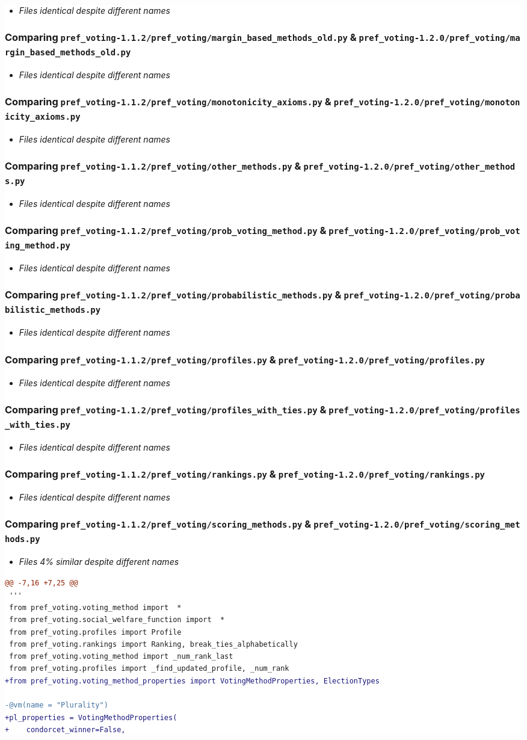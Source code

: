  * *Files identical despite different names*

### Comparing `pref_voting-1.1.2/pref_voting/margin_based_methods_old.py` & `pref_voting-1.2.0/pref_voting/margin_based_methods_old.py`

 * *Files identical despite different names*

### Comparing `pref_voting-1.1.2/pref_voting/monotonicity_axioms.py` & `pref_voting-1.2.0/pref_voting/monotonicity_axioms.py`

 * *Files identical despite different names*

### Comparing `pref_voting-1.1.2/pref_voting/other_methods.py` & `pref_voting-1.2.0/pref_voting/other_methods.py`

 * *Files identical despite different names*

### Comparing `pref_voting-1.1.2/pref_voting/prob_voting_method.py` & `pref_voting-1.2.0/pref_voting/prob_voting_method.py`

 * *Files identical despite different names*

### Comparing `pref_voting-1.1.2/pref_voting/probabilistic_methods.py` & `pref_voting-1.2.0/pref_voting/probabilistic_methods.py`

 * *Files identical despite different names*

### Comparing `pref_voting-1.1.2/pref_voting/profiles.py` & `pref_voting-1.2.0/pref_voting/profiles.py`

 * *Files identical despite different names*

### Comparing `pref_voting-1.1.2/pref_voting/profiles_with_ties.py` & `pref_voting-1.2.0/pref_voting/profiles_with_ties.py`

 * *Files identical despite different names*

### Comparing `pref_voting-1.1.2/pref_voting/rankings.py` & `pref_voting-1.2.0/pref_voting/rankings.py`

 * *Files identical despite different names*

### Comparing `pref_voting-1.1.2/pref_voting/scoring_methods.py` & `pref_voting-1.2.0/pref_voting/scoring_methods.py`

 * *Files 4% similar despite different names*

```diff
@@ -7,16 +7,25 @@
 '''
 from pref_voting.voting_method import  *
 from pref_voting.social_welfare_function import  *
 from pref_voting.profiles import Profile
 from pref_voting.rankings import Ranking, break_ties_alphabetically
 from pref_voting.voting_method import _num_rank_last 
 from pref_voting.profiles import _find_updated_profile, _num_rank
+from pref_voting.voting_method_properties import VotingMethodProperties, ElectionTypes
 
-@vm(name = "Plurality")
+pl_properties = VotingMethodProperties(
+    condorcet_winner=False, 
```